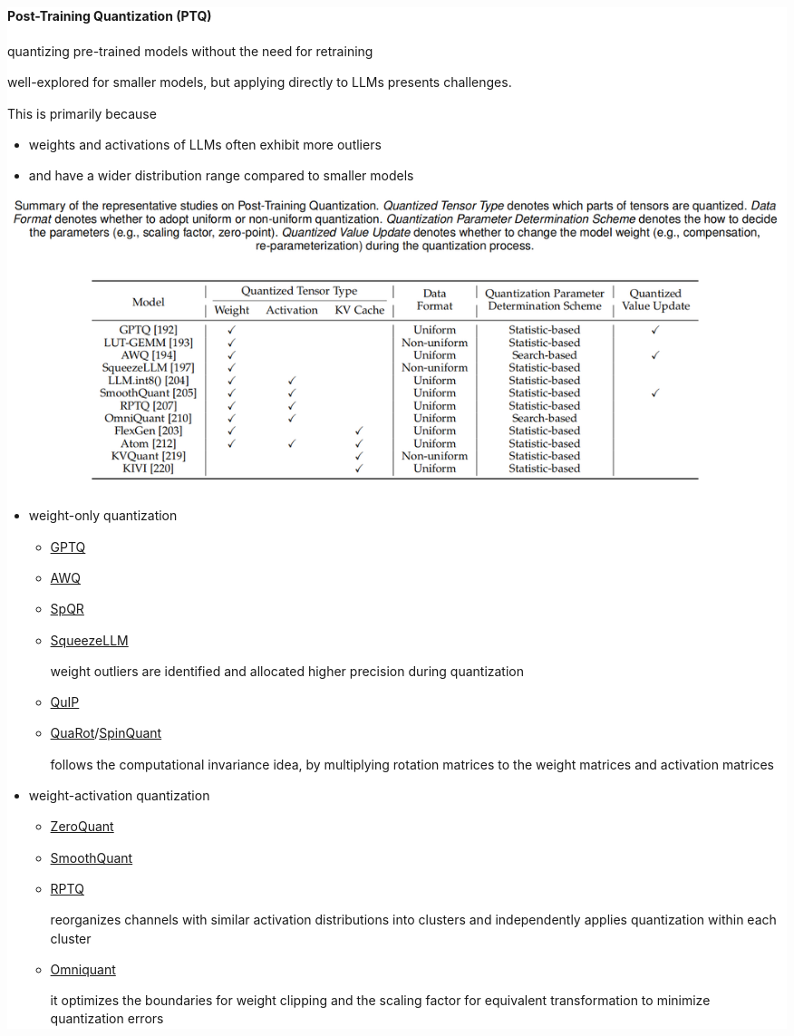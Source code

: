 #### Post-Training Quantization (PTQ)

quantizing pre-trained models without the need for retraining

well-explored for smaller models, but applying directly to LLMs presents challenges. 

This is primarily because

+ weights and activations of LLMs often exhibit more outliers

+ and have a wider distribution range compared to smaller models

![Summary of the representative studies on PTQ](pics/ptq.png)

+ weight-only quantization
    + [GPTQ](https://arxiv.org/pdf/2210.17323)
    + [AWQ](https://arxiv.org/pdf/2306.00978)
    + [SpQR](https://arxiv.org/pdf/2306.03078)
    + [SqueezeLLM](https://arxiv.org/pdf/2306.07629)

        weight outliers are identified and allocated higher precision during quantization
        
    + [QuIP](https://arxiv.org/pdf/2307.13304)
    + [QuaRot](https://arxiv.org/pdf/2404.00456)/[SpinQuant](https://arxiv.org/pdf/2405.16406)
        
        follows the computational invariance idea, by multiplying rotation matrices to the weight matrices and activation matrices
    
+ weight-activation quantization
    + [ZeroQuant](https://arxiv.org/pdf/2206.01861)
    + [SmoothQuant](https://arxiv.org/pdf/2211.10438)
    + [RPTQ](https://arxiv.org/pdf/2304.01089)
        
        reorganizes channels with similar activation distributions into clusters and independently applies quantization within each cluster

    + [Omniquant](https://arxiv.org/pdf/2308.13137)
        
        it optimizes the boundaries for weight clipping and the scaling factor for equivalent transformation to minimize quantization errors
